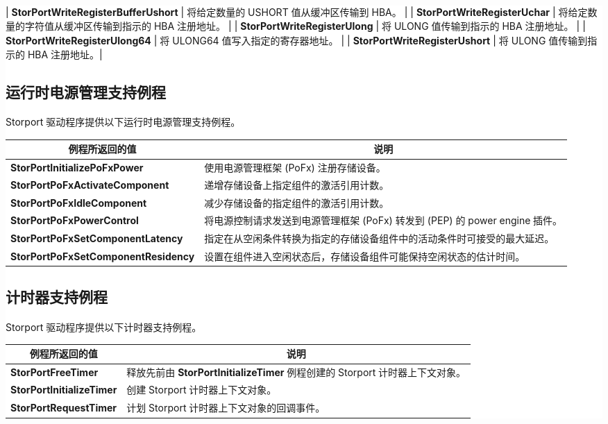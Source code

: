 | **StorPortWriteRegisterBufferUshort** | 将给定数量的 USHORT 值从缓冲区传输到 HBA。 |
| **StorPortWriteRegisterUchar** | 将给定数量的字符值从缓冲区传输到指示的 HBA 注册地址。 |
| **StorPortWriteRegisterUlong** | 将 ULONG 值传输到指示的 HBA 注册地址。 |
| **StorPortWriteRegisterUlong64** | 将 ULONG64 值写入指定的寄存器地址。 |
| **StorPortWriteRegisterUshort** | 将 ULONG 值传输到指示的 HBA 注册地址。|

## <a name="runtime-power-management-support-routines"></a>运行时电源管理支持例程

Storport 驱动程序提供以下运行时电源管理支持例程。

| 例程所返回的值 | 说明 |
| ------- | ----------- |
| **StorPortInitializePoFxPower** | 使用电源管理框架 (PoFx) 注册存储设备。 |
| **StorPortPoFxActivateComponent** | 递增存储设备上指定组件的激活引用计数。 |
| **StorPortPoFxIdleComponent** | 减少存储设备的指定组件的激活引用计数。 |
| **StorPortPoFxPowerControl** | 将电源控制请求发送到电源管理框架 (PoFx) 转发到 (PEP) 的 power engine 插件。 |
| **StorPortPoFxSetComponentLatency** | 指定在从空闲条件转换为指定的存储设备组件中的活动条件时可接受的最大延迟。 |
| **StorPortPoFxSetComponentResidency** | 设置在组件进入空闲状态后，存储设备组件可能保持空闲状态的估计时间。 |

## <a name="timer-support-routines"></a>计时器支持例程

Storport 驱动程序提供以下计时器支持例程。

| 例程所返回的值 | 说明 |
| ------- | ----------- |
| **StorPortFreeTimer** | 释放先前由 **StorPortInitializeTimer** 例程创建的 Storport 计时器上下文对象。 |
| **StorPortInitializeTimer** | 创建 Storport 计时器上下文对象。 |
| **StorPortRequestTimer** | 计划 Storport 计时器上下文对象的回调事件。 |

